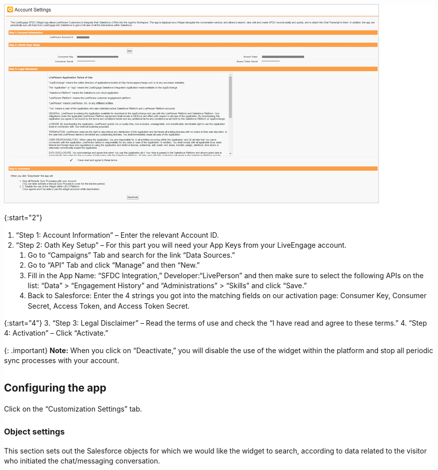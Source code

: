 ![](/img/salesforce-integration-guide-3.png)

{:start="2"}

1. “Step 1: Account Information” – Enter the relevant Account ID.
2. “Step 2: Oath Key Setup” – For this part you will need your App Keys from your LiveEngage account.
   1. Go to “Campaigns” Tab and search for the link “Data Sources.”
   2. Go to “API” Tab and click “Manage” and then “New.”
   3. Fill in the App Name: “SFDC Integration,” Developer:“LivePerson” and then make sure to select the following APIs on the list: “Data” > “Engagement 		History” and “Administrations” > “Skills” and click “Save.”
   4. Back to Salesforce: Enter the 4 strings you got into the matching fields on our activation page: Consumer Key, Consumer Secret, Access Token, and Access Token Secret.

{:start="4"}
3\. “Step 3: Legal Disclaimer” – Read the terms of use and check the “I have read and agree to these terms.”
4\. “Step 4: Activation” – Click “Activate.”

{: .important}
**Note:** When you click on “Deactivate,” you will disable the use of the widget within the platform and stop all periodic sync processes with your account.

## **Configuring the app**

Click on the “Customization Settings” tab.

### Object settings

This section sets out the Salesforce objects for which we would like the widget to search, according to data related to the visitor who initiated the chat/messaging conversation.
